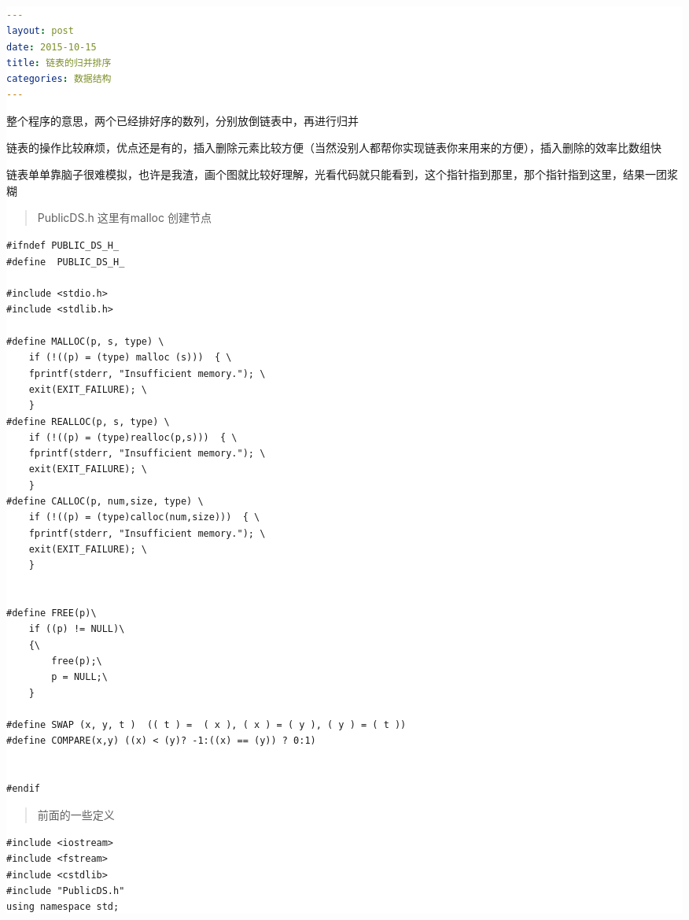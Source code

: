 ```yaml
---
layout: post
date: 2015-10-15
title: 链表的归并排序
categories: 数据结构
---
```


整个程序的意思，两个已经排好序的数列，分别放倒链表中，再进行归并

链表的操作比较麻烦，优点还是有的，插入删除元素比较方便（当然没别人都帮你实现链表你来用来的方便），插入删除的效率比数组快

链表单单靠脑子很难模拟，也许是我渣，画个图就比较好理解，光看代码就只能看到，这个指针指到那里，那个指针指到这里，结果一团浆糊

>PublicDS.h  这里有malloc 创建节点

	#ifndef PUBLIC_DS_H_
	#define  PUBLIC_DS_H_   
	
	#include <stdio.h>
	#include <stdlib.h>
	
	#define MALLOC(p, s, type) \
		if (!((p) = (type) malloc (s)))  { \
		fprintf(stderr, "Insufficient memory."); \
		exit(EXIT_FAILURE); \
		}
	#define REALLOC(p, s, type) \
		if (!((p) = (type)realloc(p,s)))  { \
		fprintf(stderr, "Insufficient memory."); \
		exit(EXIT_FAILURE); \
		}
	#define CALLOC(p, num,size, type) \
		if (!((p) = (type)calloc(num,size)))  { \
		fprintf(stderr, "Insufficient memory."); \
		exit(EXIT_FAILURE); \
		}
	
	
	#define FREE(p)\
		if ((p) != NULL)\
		{\
			free(p);\
			p = NULL;\
		}
	
	#define SWAP (x, y, t )  (( t ) =  ( x ), ( x ) = ( y ), ( y ) = ( t ))
	#define COMPARE(x,y) ((x) < (y)? -1:((x) == (y)) ? 0:1)
	
	
	#endif

>前面的一些定义

	#include <iostream>
	#include <fstream>
	#include <cstdlib>
	#include "PublicDS.h"
	using namespace std;
	